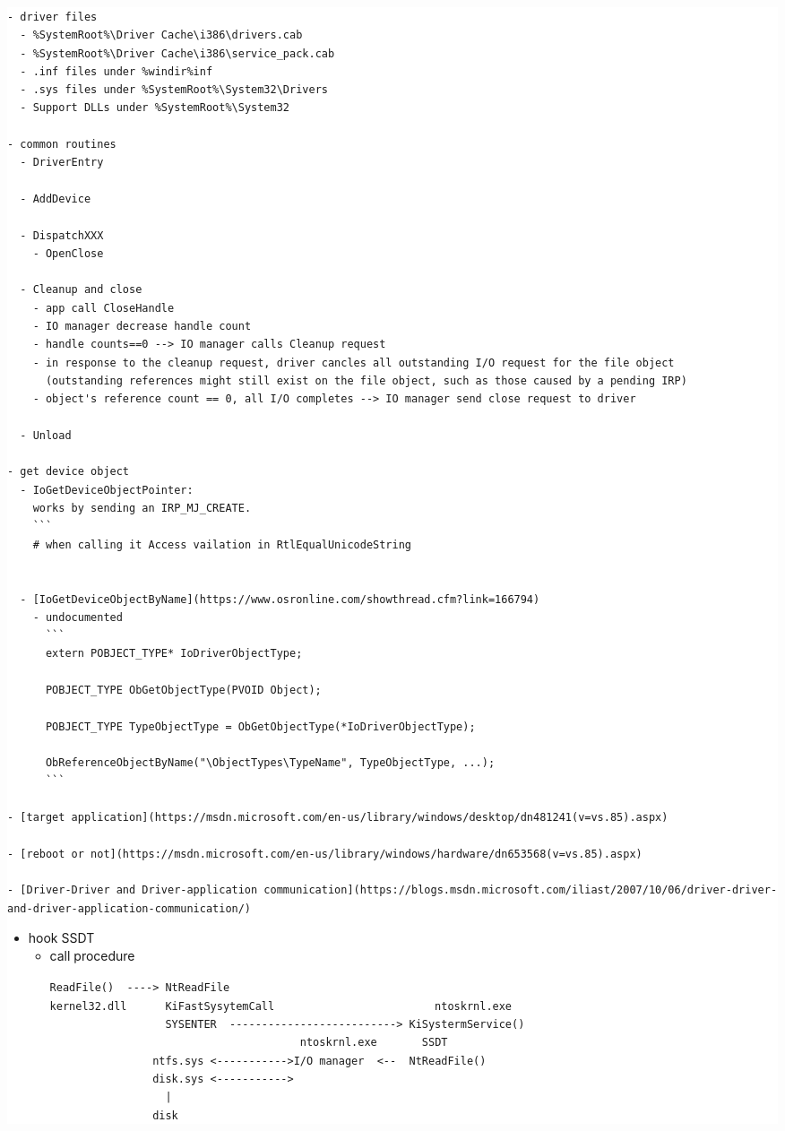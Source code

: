     - driver files
      - %SystemRoot%\Driver Cache\i386\drivers.cab
      - %SystemRoot%\Driver Cache\i386\service_pack.cab
      - .inf files under %windir%inf
      - .sys files under %SystemRoot%\System32\Drivers
      - Support DLLs under %SystemRoot%\System32

    - common routines
      - DriverEntry

      - AddDevice

      - DispatchXXX
        - OpenClose

      - Cleanup and close
        - app call CloseHandle 
        - IO manager decrease handle count 
        - handle counts==0 --> IO manager calls Cleanup request
        - in response to the cleanup request, driver cancles all outstanding I/O request for the file object
          (outstanding references might still exist on the file object, such as those caused by a pending IRP)
        - object's reference count == 0, all I/O completes --> IO manager send close request to driver 
        
      - Unload

    - get device object
      - IoGetDeviceObjectPointer:
        works by sending an IRP_MJ_CREATE.
        ```
        # when calling it Access vailation in RtlEqualUnicodeString


      - [IoGetDeviceObjectByName](https://www.osronline.com/showthread.cfm?link=166794)
        - undocumented
          ```
          extern POBJECT_TYPE* IoDriverObjectType; 

          POBJECT_TYPE ObGetObjectType(PVOID Object); 
          
          POBJECT_TYPE TypeObjectType = ObGetObjectType(*IoDriverObjectType);

          ObReferenceObjectByName("\ObjectTypes\TypeName", TypeObjectType, ...);
          ```

    - [target application](https://msdn.microsoft.com/en-us/library/windows/desktop/dn481241(v=vs.85).aspx)

    - [reboot or not](https://msdn.microsoft.com/en-us/library/windows/hardware/dn653568(v=vs.85).aspx)

    - [Driver-Driver and Driver-application communication](https://blogs.msdn.microsoft.com/iliast/2007/10/06/driver-driver-and-driver-application-communication/)



  - hook SSDT
    - call procedure
      ```                 ntdll
      ReadFile()  ----> NtReadFile
      kernel32.dll      KiFastSysytemCall                         ntoskrnl.exe
                        SYSENTER  --------------------------> KiSystermService()
                                             ntoskrnl.exe       SSDT
                      ntfs.sys <----------->I/O manager  <--  NtReadFile() 
                      disk.sys <----------->
                        |
                      disk

